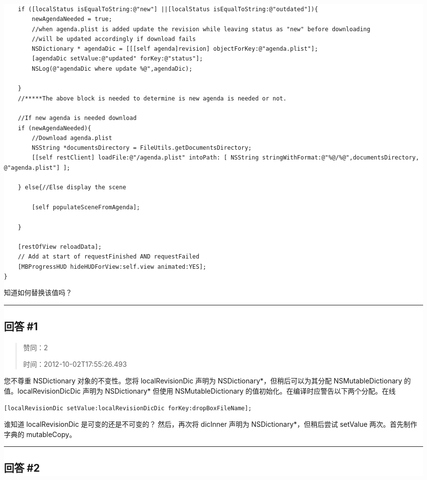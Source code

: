 ```
    if ([localStatus isEqualToString:@"new"] ||[localStatus isEqualToString:@"outdated"]){
        newAgendaNeeded = true;
        //when agenda.plist is added update the revision while leaving status as "new" before downloading
        //will be updated accordingly if download fails
        NSDictionary * agendaDic = [[[self agenda]revision] objectForKey:@"agenda.plist"];
        [agendaDic setValue:@"updated" forKey:@"status"];
        NSLog(@"agendaDic where update %@",agendaDic);

    }
    //*****The above block is needed to determine is new agenda is needed or not.

    //If new agenda is needed download
    if (newAgendaNeeded){
        //Download agenda.plist
        NSString *documentsDirectory = FileUtils.getDocumentsDirectory;
        [[self restClient] loadFile:@"/agenda.plist" intoPath: [ NSString stringWithFormat:@"%@/%@",documentsDirectory,@"agenda.plist"] ];

    } else{//Else display the scene

        [self populateSceneFromAgenda];

    }

    [restOfView reloadData];
    // Add at start of requestFinished AND requestFailed
    [MBProgressHUD hideHUDForView:self.view animated:YES];
} 
```

知道如何替换该值吗？

* * *

## 回答 #1

> 赞同：2
> 
> 时间：2012-10-02T17:55:26.493

您不尊重 NSDictionary 对象的不变性。您将 localRevisionDic 声明为 NSDictionary*，但稍后可以为其分配 NSMutableDictionary 的值。localRevisionDicDic 声明为 NSDictionary* 但使用 NSMutableDictionary 的值初始化。在编译时应警告以下两个分配。在线

```
[localRevisionDic setValue:localRevisionDicDic forKey:dropBoxFileName]; 
```

谁知道 localRevisionDic 是可变的还是不可变的？
然后，再次将 dicInner 声明为 NSDictionary*，但稍后尝试 setValue 两次。首先制作字典的 mutableCopy。

* * *

## 回答 #2
